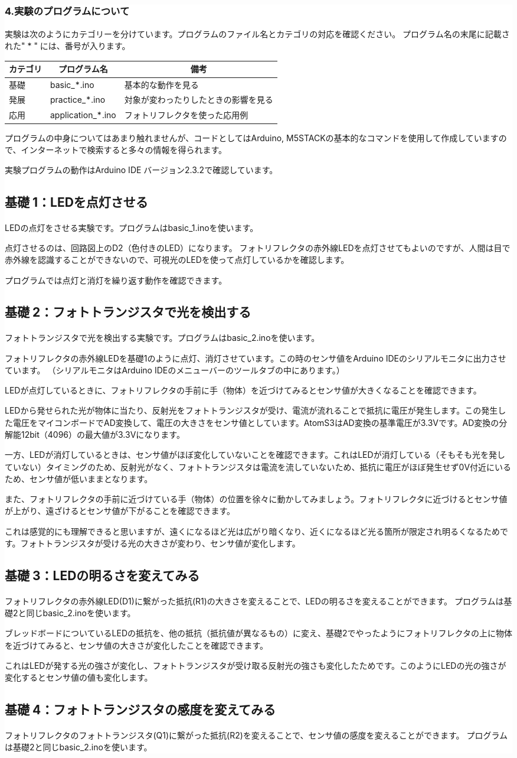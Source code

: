 
### 4.実験のプログラムについて
実験は次のようにカテゴリーを分けています。プログラムのファイル名とカテゴリの対応を確認ください。
プログラム名の末尾に記載された" * " には、番号が入ります。

| カテゴリ | プログラム名 | 備考 |
| --- | --- | --- |
| 基礎 | basic_*.ino | 基本的な動作を見る |
| 発展 | practice_*.ino | 対象が変わったりしたときの影響を見る |
| 応用 | application_*.ino | フォトリフレクタを使った応用例 |

プログラムの中身についてはあまり触れませんが、コードとしてはArduino, M5STACKの基本的なコマンドを使用して作成していますので、インターネットで検索すると多々の情報を得られます。

実験プログラムの動作はArduino IDE バージョン2.3.2で確認しています。

## 基礎 1：LEDを点灯させる
LEDの点灯をさせる実験です。プログラムはbasic_1.inoを使います。

点灯させるのは、回路図上のD2（色付きのLED）になります。
フォトリフレクタの赤外線LEDを点灯させてもよいのですが、人間は目で赤外線を認識することができないので、可視光のLEDを使って点灯しているかを確認します。

プログラムでは点灯と消灯を繰り返す動作を確認できます。

## 基礎 2：フォトトランジスタで光を検出する
フォトトランジスタで光を検出する実験です。プログラムはbasic_2.inoを使います。

フォトリフレクタの赤外線LEDを基礎1のように点灯、消灯させています。この時のセンサ値をArduino IDEのシリアルモニタに出力させています。
（シリアルモニタはArduino IDEのメニューバーのツールタブの中にあります。）

LEDが点灯しているときに、フォトリフレクタの手前に手（物体）を近づけてみるとセンサ値が大きくなることを確認できます。

LEDから発せられた光が物体に当たり、反射光をフォトトランジスタが受け、電流が流れることで抵抗に電圧が発生します。この発生した電圧をマイコンボードでAD変換して、電圧の大きさをセンサ値としています。AtomS3はAD変換の基準電圧が3.3Vです。AD変換の分解能12bit（4096）の最大値が3.3Vになります。

一方、LEDが消灯しているときは、センサ値がほぼ変化していないことを確認できます。これはLEDが消灯している（そもそも光を発していない）タイミングのため、反射光がなく、フォトトランジスタは電流を流していないため、抵抗に電圧がほぼ発生せず0V付近にいるため、センサ値が低いままとなります。

また、フォトリフレクタの手前に近づけている手（物体）の位置を徐々に動かしてみましょう。フォトリフレクタに近づけるとセンサ値が上がり、遠ざけるとセンサ値が下がることを確認できます。

これは感覚的にも理解できると思いますが、遠くになるほど光は広がり暗くなり、近くになるほど光る箇所が限定され明るくなるためです。フォトトランジスタが受ける光の大きさが変わり、センサ値が変化します。

## 基礎 3：LEDの明るさを変えてみる
フォトリフレクタの赤外線LED(D1)に繋がった抵抗(R1)の大きさを変えることで、LEDの明るさを変えることができます。
プログラムは基礎2と同じbasic_2.inoを使います。

ブレッドボードについているLEDの抵抗を、他の抵抗（抵抗値が異なるもの）に変え、基礎2でやったようにフォトリフレクタの上に物体を近づけてみると、センサ値の大きさが変化したことを確認できます。

これはLEDが発する光の強さが変化し、フォトトランジスタが受け取る反射光の強さも変化したためです。このようにLEDの光の強さが変化するとセンサ値の値も変化します。

## 基礎 4：フォトトランジスタの感度を変えてみる
フォトリフレクタのフォトトランジスタ(Q1)に繋がった抵抗(R2)を変えることで、センサ値の感度を変えることができます。
プログラムは基礎2と同じbasic_2.inoを使います。
